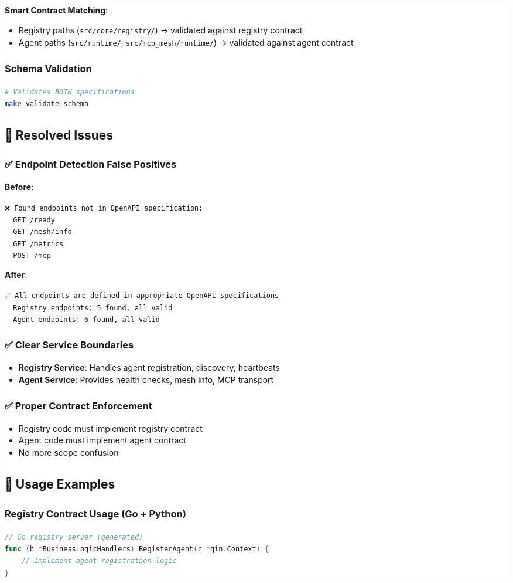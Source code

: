 **Smart Contract Matching**:

- Registry paths (`src/core/registry/`) → validated against registry contract
- Agent paths (`src/runtime/`, `src/mcp_mesh/runtime/`) → validated against agent contract

### Schema Validation

```bash
# Validates BOTH specifications
make validate-schema
```

## 🎯 Resolved Issues

### ✅ **Endpoint Detection False Positives**

**Before**:

```
❌ Found endpoints not in OpenAPI specification:
  GET /ready
  GET /mesh/info
  GET /metrics
  POST /mcp
```

**After**:

```
✅ All endpoints are defined in appropriate OpenAPI specifications
  Registry endpoints: 5 found, all valid
  Agent endpoints: 6 found, all valid
```

### ✅ **Clear Service Boundaries**

- **Registry Service**: Handles agent registration, discovery, heartbeats
- **Agent Service**: Provides health checks, mesh info, MCP transport

### ✅ **Proper Contract Enforcement**

- Registry code must implement registry contract
- Agent code must implement agent contract
- No more scope confusion

## 🚀 Usage Examples

### Registry Contract Usage (Go + Python)

```go
// Go registry server (generated)
func (h *BusinessLogicHandlers) RegisterAgent(c *gin.Context) {
    // Implement agent registration logic
}
```
